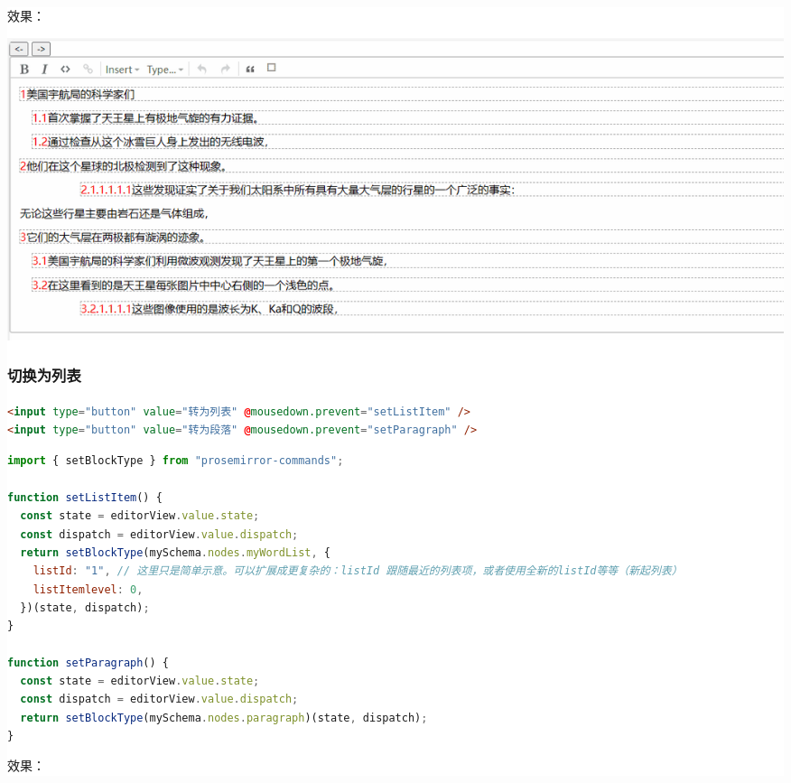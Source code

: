 效果：

![在这里插入图片描述](../post-assets/0624fa9a-8861-4ae0-b6b9-6686406ded39.png)

### 切换为列表

```html
<input type="button" value="转为列表" @mousedown.prevent="setListItem" />
<input type="button" value="转为段落" @mousedown.prevent="setParagraph" />
```

```js
import { setBlockType } from "prosemirror-commands";

function setListItem() {
  const state = editorView.value.state;
  const dispatch = editorView.value.dispatch;
  return setBlockType(mySchema.nodes.myWordList, {
    listId: "1", // 这里只是简单示意。可以扩展成更复杂的：listId 跟随最近的列表项，或者使用全新的listId等等（新起列表）
    listItemlevel: 0,
  })(state, dispatch);
}

function setParagraph() {
  const state = editorView.value.state;
  const dispatch = editorView.value.dispatch;
  return setBlockType(mySchema.nodes.paragraph)(state, dispatch);
}
```

效果：

